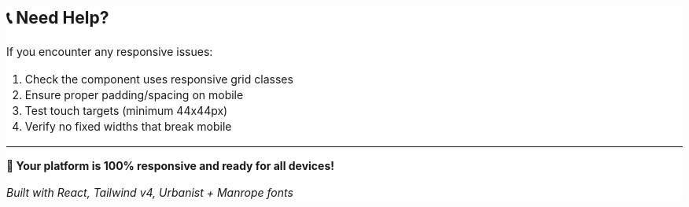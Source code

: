 ## 📞 **Need Help?**

If you encounter any responsive issues:
1. Check the component uses responsive grid classes
2. Ensure proper padding/spacing on mobile
3. Test touch targets (minimum 44x44px)
4. Verify no fixed widths that break mobile

---

**🎉 Your platform is 100% responsive and ready for all devices!**

*Built with React, Tailwind v4, Urbanist + Manrope fonts*

